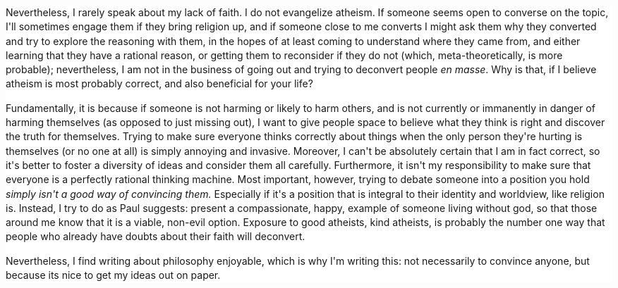 Nevertheless, I rarely speak about my lack of faith. I do not evangelize atheism. If someone seems open to converse on the topic, I'll sometimes engage them if they bring religion up, and if someone close to me converts I might ask them why they converted and try to explore the reasoning with them, in the hopes of at least coming to understand where they came from, and either learning that they have a rational reason, or getting them to reconsider if they do not (which, meta-theoretically, is more probable); nevertheless, I am not in the business of going out and trying to deconvert people *en masse*. Why is that, if I believe atheism is most probably correct, and also beneficial for your life?

Fundamentally, it is because if someone is not harming or likely to harm others, and is not currently or immanently in danger of harming themselves (as opposed to just missing out), I want to give people space to believe what they think is right and discover the truth for themselves. Trying to make sure everyone thinks correctly about things when the only person they're hurting is themselves (or no one at all) is simply annoying and invasive. Moreover, I can't be absolutely certain that I am in fact correct, so it's better to foster a diversity of ideas and consider them all carefully. Furthermore, it isn't my responsibility to make sure that everyone is a perfectly rational thinking machine. Most important, however, trying to debate someone into a position you hold *simply isn't a good way of convincing them.* Especially if it's a position that is integral to their identity and worldview, like religion is. Instead, I try to do as Paul suggests: present a compassionate, happy, example of someone living without god, so that those around me know that it is a viable, non-evil option. Exposure to good atheists, kind atheists, is probably the number one way that people who already have doubts about their faith will deconvert.

Nevertheless, I find writing about philosophy enjoyable, which is why I'm writing this: not necessarily to convince anyone, but because its nice to get my ideas out on paper.
